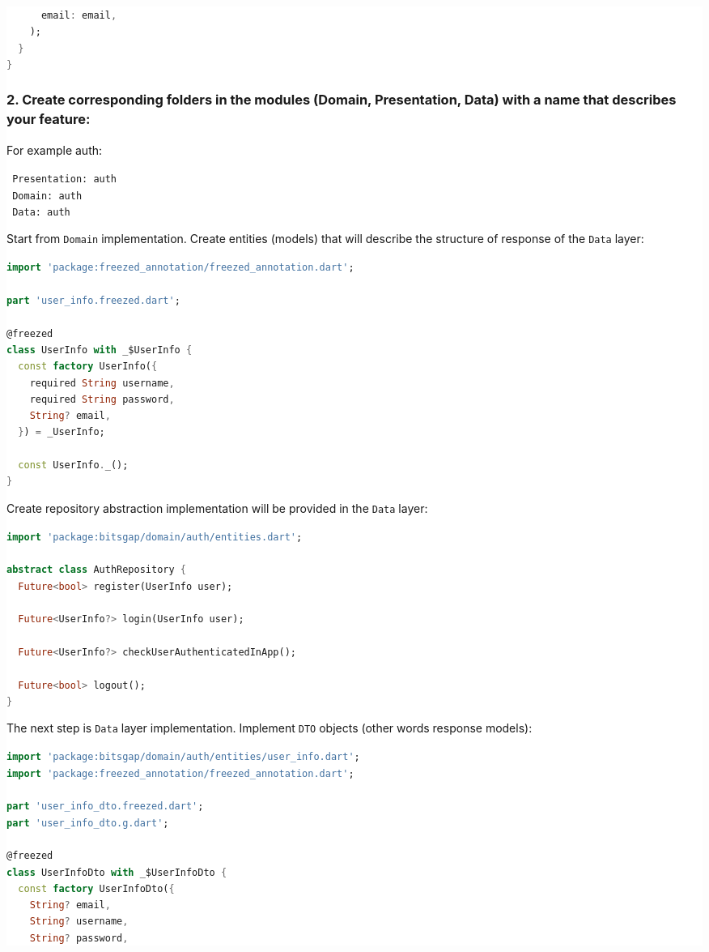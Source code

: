 ```dart
      email: email,
    );
  }
}
```

### 2. Create corresponding folders in the modules (Domain, Presentation, Data) with a name that describes your feature:
For example auth:
```
 Presentation: auth
 Domain: auth
 Data: auth
```

Start from `Domain` implementation. Create entities (models) that will describe the structure of response of the `Data` layer:
``` dart
import 'package:freezed_annotation/freezed_annotation.dart';

part 'user_info.freezed.dart';

@freezed
class UserInfo with _$UserInfo {
  const factory UserInfo({
    required String username,
    required String password,
    String? email,
  }) = _UserInfo;

  const UserInfo._();
}
```

Create repository abstraction implementation will be provided in the `Data` layer:
``` dart
import 'package:bitsgap/domain/auth/entities.dart';

abstract class AuthRepository {
  Future<bool> register(UserInfo user);

  Future<UserInfo?> login(UserInfo user);

  Future<UserInfo?> checkUserAuthenticatedInApp();

  Future<bool> logout();
}
```

The next step is `Data` layer implementation.
Implement `DTO` objects (other words response models):
```dart
import 'package:bitsgap/domain/auth/entities/user_info.dart';
import 'package:freezed_annotation/freezed_annotation.dart';

part 'user_info_dto.freezed.dart';
part 'user_info_dto.g.dart';

@freezed
class UserInfoDto with _$UserInfoDto {
  const factory UserInfoDto({
    String? email,
    String? username,
    String? password,
```